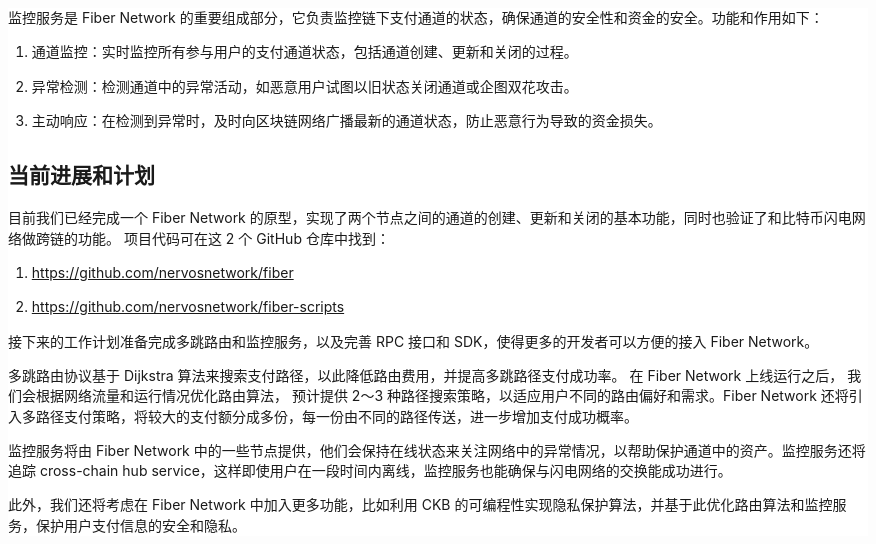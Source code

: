 监控服务是 Fiber Network 的重要组成部分，它负责监控链下支付通道的状态，确保通道的安全性和资金的安全。功能和作用如下：

1. 通道监控：实时监控所有参与用户的支付通道状态，包括通道创建、更新和关闭的过程。

2. 异常检测：检测通道中的异常活动，如恶意用户试图以旧状态关闭通道或企图双花攻击。

3. 主动响应：在检测到异常时，及时向区块链网络广播最新的通道状态，防止恶意行为导致的资金损失。

## 当前进展和计划

目前我们已经完成一个 Fiber Network 的原型，实现了两个节点之间的通道的创建、更新和关闭的基本功能，同时也验证了和比特币闪电网络做跨链的功能。 项目代码可在这 2 个 GitHub 仓库中找到：

1. https://github.com/nervosnetwork/fiber

2. https://github.com/nervosnetwork/fiber-scripts

接下来的工作计划准备完成多跳路由和监控服务，以及完善 RPC 接口和 SDK，使得更多的开发者可以方便的接入 Fiber Network。

多跳路由协议基于 Dijkstra 算法来搜索支付路径，以此降低路由费用，并提高多跳路径支付成功率。 在 Fiber Network 上线运行之后， 我们会根据网络流量和运行情况优化路由算法， 预计提供 2～3 种路径搜索策略，以适应用户不同的路由偏好和需求。Fiber Network 还将引入多路径支付策略，将较大的支付额分成多份，每一份由不同的路径传送，进一步增加支付成功概率。

监控服务将由 Fiber Network 中的一些节点提供，他们会保持在线状态来关注网络中的异常情况，以帮助保护通道中的资产。监控服务还将追踪 cross-chain hub service，这样即使用户在一段时间内离线，监控服务也能确保与闪电网络的交换能成功进行。

此外，我们还将考虑在 Fiber Network 中加入更多功能，比如利用 CKB 的可编程性实现隐私保护算法，并基于此优化路由算法和监控服务，保护用户支付信息的安全和隐私。
